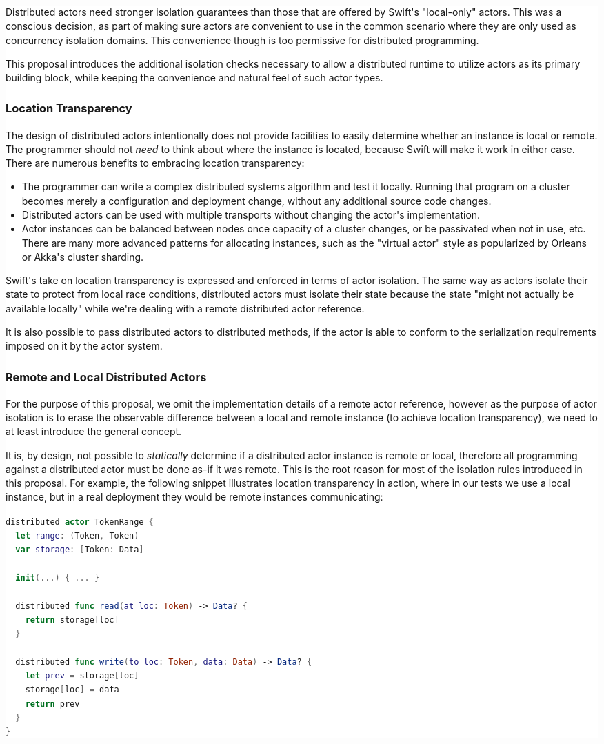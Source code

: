 Distributed actors need stronger isolation guarantees than those that are offered by Swift's "local-only" actors. This was a conscious decision, as part of making sure actors are convenient to use in the common scenario where they are only used as concurrency isolation domains. This convenience though is too permissive for distributed programming. 

This proposal introduces the additional isolation checks necessary to allow a distributed runtime to utilize actors as its primary building block, while keeping the convenience and natural feel of such actor types.

### Location Transparency

The design of distributed actors intentionally does not provide facilities to easily determine whether an instance is local or remote. The programmer should not _need_ to think about where the instance is located, because Swift will make it work in either case. There are numerous benefits to embracing location transparency:

- The programmer can write a complex distributed systems algorithm and test it locally. Running that program on a cluster becomes merely a configuration and deployment change, without any additional source code changes.
- Distributed actors can be used with multiple transports without changing the actor's implementation.
- Actor instances can be balanced between nodes once capacity of a cluster changes, or be passivated when not in use, etc. There are many more advanced patterns for allocating instances, such as the "virtual actor" style as popularized by Orleans or Akka's cluster sharding.

Swift's take on location transparency is expressed and enforced in terms of actor isolation. The same way as actors isolate their state to protect from local race conditions, distributed actors must isolate their state because the state "might not actually be available locally" while we're dealing with a remote distributed actor reference.

It is also possible to pass distributed actors to distributed methods, if the actor is able to conform to the serialization requirements imposed on it by the actor system.

### Remote and Local Distributed Actors

For the purpose of this proposal, we omit the implementation details of a remote actor reference, however as the purpose of actor isolation is to erase the observable difference between a local and remote instance (to achieve location transparency), we need to at least introduce the general concept.

It is, by design, not possible to *statically* determine if a distributed actor instance is remote or local, therefore all programming against a distributed actor must be done as-if it was remote. This is the root reason for most of the isolation rules introduced in this proposal. For example, the following snippet illustrates location transparency in action, where in our tests we use a local instance, but in a real deployment they would be remote instances communicating:

```swift
distributed actor TokenRange {
  let range: (Token, Token)
  var storage: [Token: Data]
  
  init(...) { ... }
  
  distributed func read(at loc: Token) -> Data? {
    return storage[loc]
  }

  distributed func write(to loc: Token, data: Data) -> Data? {
    let prev = storage[loc]
    storage[loc] = data
    return prev
  }
}
```
